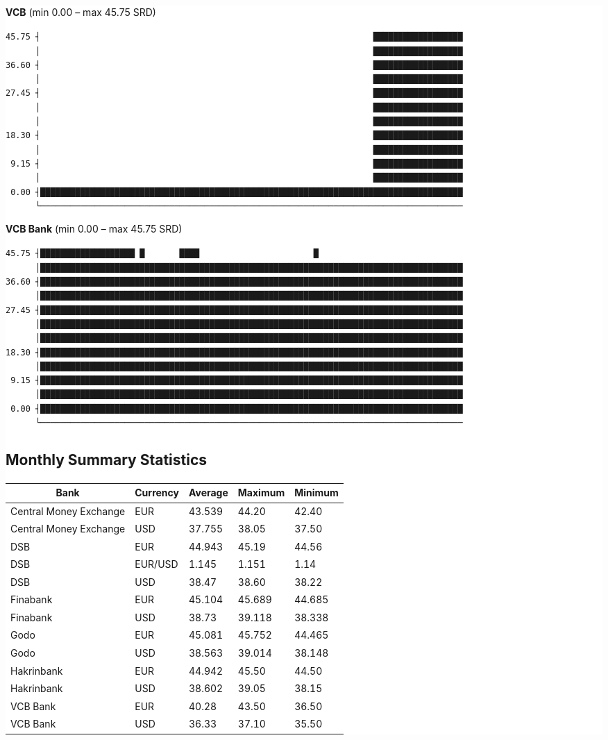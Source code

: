 **VCB**
(min 0.00 – max 45.75 SRD)
```
45.75 ┤                                                                   ██████████████████
      │                                                                   ██████████████████
36.60 ┤                                                                   ██████████████████
      │                                                                   ██████████████████
27.45 ┤                                                                   ██████████████████
      │                                                                   ██████████████████
      │                                                                   ██████████████████
18.30 ┤                                                                   ██████████████████
      │                                                                   ██████████████████
 9.15 ┤                                                                   ██████████████████
      │                                                                   ██████████████████
 0.00 ┤█████████████████████████████████████████████████████████████████████████████████████
      └─────────────────────────────────────────────────────────────────────────────────────
```

**VCB Bank**
(min 0.00 – max 45.75 SRD)
```
45.75 ┤███████████████████ █       ████                       █                             
      │█████████████████████████████████████████████████████████████████████████████████████
36.60 ┤█████████████████████████████████████████████████████████████████████████████████████
      │█████████████████████████████████████████████████████████████████████████████████████
27.45 ┤█████████████████████████████████████████████████████████████████████████████████████
      │█████████████████████████████████████████████████████████████████████████████████████
      │█████████████████████████████████████████████████████████████████████████████████████
18.30 ┤█████████████████████████████████████████████████████████████████████████████████████
      │█████████████████████████████████████████████████████████████████████████████████████
 9.15 ┤█████████████████████████████████████████████████████████████████████████████████████
      │█████████████████████████████████████████████████████████████████████████████████████
 0.00 ┤█████████████████████████████████████████████████████████████████████████████████████
      └─────────────────────────────────────────────────────────────────────────────────────
```



## Monthly Summary Statistics

| Bank | Currency | Average | Maximum | Minimum |
|------|----------|---------|---------|---------|
| Central Money Exchange | EUR | 43.539 | 44.20 | 42.40 |
| Central Money Exchange | USD | 37.755 | 38.05 | 37.50 |
| DSB | EUR | 44.943 | 45.19 | 44.56 |
| DSB | EUR/USD | 1.145 | 1.151 | 1.14 |
| DSB | USD | 38.47 | 38.60 | 38.22 |
| Finabank | EUR | 45.104 | 45.689 | 44.685 |
| Finabank | USD | 38.73 | 39.118 | 38.338 |
| Godo | EUR | 45.081 | 45.752 | 44.465 |
| Godo | USD | 38.563 | 39.014 | 38.148 |
| Hakrinbank | EUR | 44.942 | 45.50 | 44.50 |
| Hakrinbank | USD | 38.602 | 39.05 | 38.15 |
| VCB Bank | EUR | 40.28 | 43.50 | 36.50 |
| VCB Bank | USD | 36.33 | 37.10 | 35.50 |
